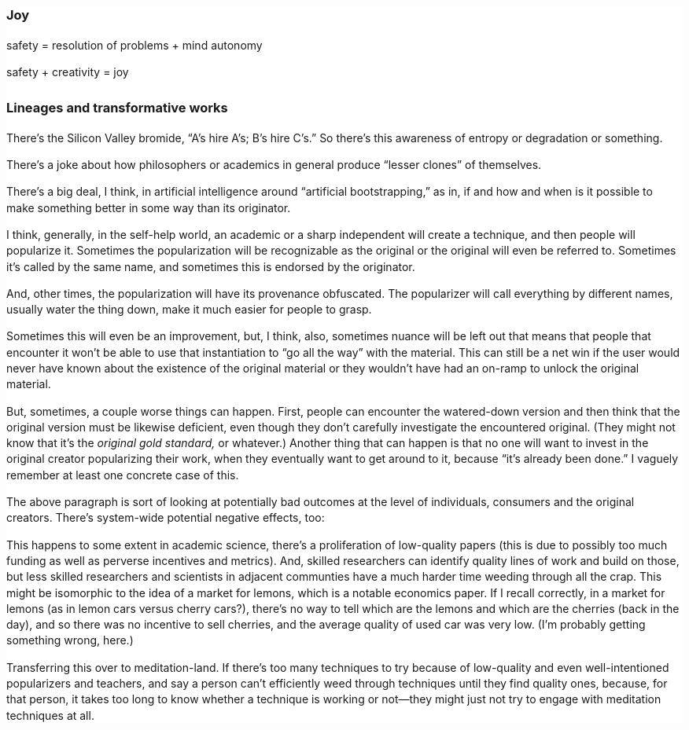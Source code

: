 ### Joy

safety = resolution of problems + mind autonomy

safety + creativity = joy

### Lineages and transformative works

There’s the Silicon Valley bromide, “A’s hire A’s; B’s hire C’s.” So there’s this awareness of entropy or degradation or something.

There’s a joke about how philosophers or academics in general produce “lesser clones” of themselves.

There’s a big deal, I think, in artificial intelligence around “artificial bootstrapping,” as in, if and how and when is it possible to make something better in some way than its originator.

I think, generally, in the self-help world, an academic or a sharp independent will create a technique, and then people will popularize it. Sometimes the popularization will be recognizable as the original or the original will even be referred to. Sometimes it’s called by the same name, and sometimes this is endorsed by the originator.

And, other times, the popularization will have its provenance obfuscated. The popularizer will call everything by different names, usually water the thing down, make it much easier for people to grasp.

Sometimes this will even be an improvement, but, I think, also, sometimes nuance will be left out that means that people that encounter it won’t be able to use that instantiation to “go all the way” with the material. This can still be a net win if the user would never have known about the existence of the original material or they wouldn’t have had an on-ramp to unlock the original material.

But, sometimes, a couple worse things can happen. First, people can encounter the watered-down version and then think that the original version must be likewise deficient, even though they don’t carefully investigate the encountered original. (They might not know that it’s the *original gold standard,* or whatever.) Another thing that can happen is that no one will want to invest in the original creator popularizing their work, when they eventually want to get around to it, because “it’s already been done.” I vaguely remember at least one concrete case of this.

The above paragraph is sort of looking at potentially bad outcomes at the level of individuals, consumers and the original creators. There’s system-wide potential negative effects, too:

This happens to some extent in academic science, there’s a proliferation of low-quality papers (this is due to possibly too much funding as well as perverse incentives and metrics). And, skilled researchers can identify quality lines of work and build on those, but less skilled researchers and scientists in adjacent communties have a much harder time weeding through all the crap. This might be isomorphic to the idea of a market for lemons, which is a notable economics paper. If I recall correctly, in a market for lemons (as in lemon cars versus cherry cars?), there’s no way to tell which are the lemons and which are the cherries (back in the day), and so there was no incentive to sell cherries, and the average quality of used car was very low. (I’m probably getting something wrong, here.)

Transferring this over to meditation-land. If there’s too many techniques to try because of low-quality and even well-intentioned popularizers and teachers, and say a person can’t efficiently weed through techniques until they find quality ones, because, for that person, it takes too long to know whether a technique is working or not—they might just not try to engage with meditation techniques at all.
